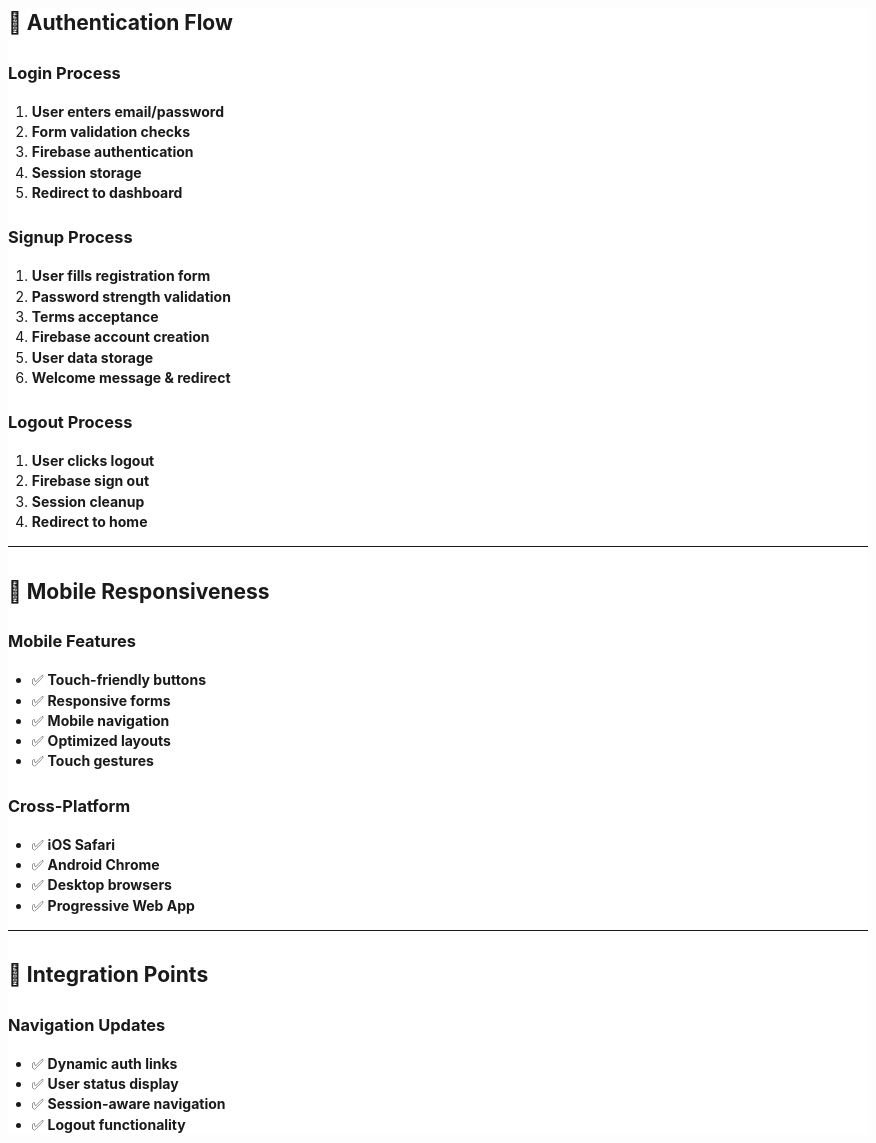 ## 🔄 **Authentication Flow**

### **Login Process**
1. **User enters email/password**
2. **Form validation checks**
3. **Firebase authentication**
4. **Session storage**
5. **Redirect to dashboard**

### **Signup Process**
1. **User fills registration form**
2. **Password strength validation**
3. **Terms acceptance**
4. **Firebase account creation**
5. **User data storage**
6. **Welcome message & redirect**

### **Logout Process**
1. **User clicks logout**
2. **Firebase sign out**
3. **Session cleanup**
4. **Redirect to home**

---

## 📱 **Mobile Responsiveness**

### **Mobile Features**
- ✅ **Touch-friendly buttons**
- ✅ **Responsive forms**
- ✅ **Mobile navigation**
- ✅ **Optimized layouts**
- ✅ **Touch gestures**

### **Cross-Platform**
- ✅ **iOS Safari**
- ✅ **Android Chrome**
- ✅ **Desktop browsers**
- ✅ **Progressive Web App**

---

## 🔗 **Integration Points**

### **Navigation Updates**
- ✅ **Dynamic auth links**
- ✅ **User status display**
- ✅ **Session-aware navigation**
- ✅ **Logout functionality**
